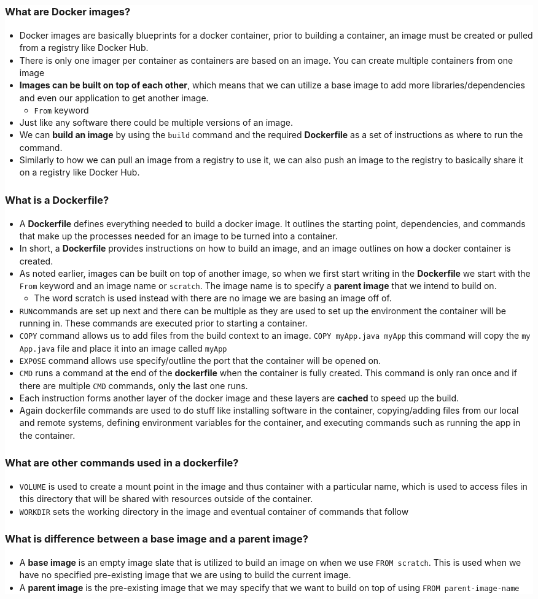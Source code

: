 ### What are Docker images?
- Docker images are basically blueprints for a docker container, prior to building a container, an image must be created or pulled from a registry like Docker Hub.
- There is only one imager per container as containers are based on an image. You can create multiple containers from one image
- **Images can be built on top of each other**, which means that we can utilize a base image to add more libraries/dependencies and even our application to get another image. 
    - `From` keyword
- Just like any software there could be multiple versions of an image.
- We can **build an image** by using the `build` command and the required **Dockerfile** as a set of instructions as where to run the command.
- Similarly to how we can pull an image from a registry to use it, we can also push an image to the registry to basically share it on a registry like Docker Hub. 

### What is a Dockerfile?
- A **Dockerfile** defines everything needed to build a docker image. It outlines the starting point, dependencies, and commands that make up the processes needed for an image to be turned into a container. 
- In short, a **Dockerfile** provides instructions on how to build an image, and an image outlines on how a docker container is created. 
- As noted earlier, images can be built on top of another image, so when we first start writing in the **Dockerfile** we start with the `From` keyword and an image name or `scratch`. The image name is to specify a **parent image** that we intend to build on.
    - The word scratch is used instead with there are no image we are basing an image off of.
- `RUN`commands are set up next and there can be multiple as they are used to set up the environment the container will be running in. These commands are executed prior to starting a container.
- `COPY` command allows us to add files from the build context to an image.
    `COPY myApp.java myApp` this command will copy the `myApp.java` file and place it into an image called `myApp`
- `EXPOSE` command allows use specify/outline the port that the container will be opened on.
- `CMD` runs a command at the end of the **dockerfile** when the container is fully created. This command is only ran once and if there are multiple `CMD` commands, only the last one runs.
- Each instruction forms another layer of the docker image and these layers are **cached** to speed up the build.
- Again dockerfile commands are used to do stuff like installing software in the container, copying/adding files from our local and remote systems, defining environment variables for the container, and executing commands such as running the app in the container. 

### What are other commands used in a dockerfile?
- `VOLUME` is used to create a mount point in the image and thus container with a particular name, which is used to access files in this directory that will be shared with resources outside of the container.
- `WORKDIR` sets the working directory in the image and eventual container of commands that follow

### What is difference between a base image and a parent image?
- A **base image** is an empty image slate that is utilized to build an image on when we use `FROM scratch`. This is used when we have no specified pre-existing image that we are using to build the current image.
- A **parent image** is the pre-existing image that we may specify that we want to build on top of using `FROM parent-image-name`
